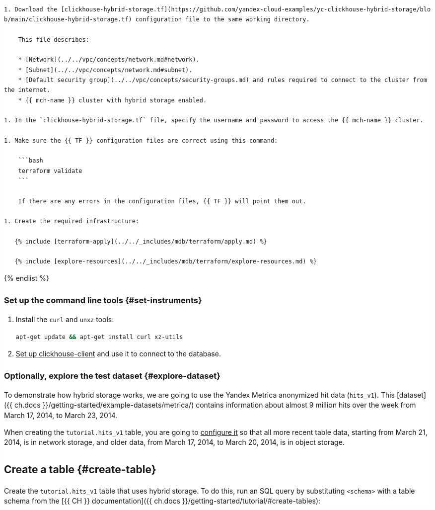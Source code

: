     1. Download the [clickhouse-hybrid-storage.tf](https://github.com/yandex-cloud-examples/yc-clickhouse-hybrid-storage/blob/main/clickhouse-hybrid-storage.tf) configuration file to the same working directory.

        This file describes:

        * [Network](../../vpc/concepts/network.md#network).
        * [Subnet](../../vpc/concepts/network.md#subnet).
        * [Default security group](../../vpc/concepts/security-groups.md) and rules required to connect to the cluster from the internet.
        * {{ mch-name }} cluster with hybrid storage enabled.

    1. In the `clickhouse-hybrid-storage.tf` file, specify the username and password to access the {{ mch-name }} cluster.

    1. Make sure the {{ TF }} configuration files are correct using this command:

        ```bash
        terraform validate
        ```

        If there are any errors in the configuration files, {{ TF }} will point them out.

    1. Create the required infrastructure:

       {% include [terraform-apply](../../_includes/mdb/terraform/apply.md) %}

       {% include [explore-resources](../../_includes/mdb/terraform/explore-resources.md) %}

{% endlist %}

### Set up the command line tools {#set-instruments}

1. Install the `curl` and `unxz` tools:

    ```bash
    apt-get update && apt-get install curl xz-utils
    ```

1. [Set up clickhouse-client](../../managed-clickhouse/operations/connect/clients.md#clickhouse-client) and use it to connect to the database.

### Optionally, explore the test dataset {#explore-dataset}

To demonstrate how hybrid storage works, we are going to use the Yandex Metrica anonymized hit data (`hits_v1`). This [dataset]({{ ch.docs }}/getting-started/example-datasets/metrica/) contains information about almost 9 million hits over the week from March 17, 2014, to March 23, 2014.

When creating the `tutorial.hits_v1` table, you are going to [configure it](#create-table) so that all more recent table data, starting from March 21, 2014, is in network storage, and older data, from March 17, 2014, to March 20, 2014, is in object storage.

## Create a table {#create-table}

Create the `tutorial.hits_v1` table that uses hybrid storage. To do this, run an SQL query by substituting `<schema>` with a table schema from the [{{ CH }} documentation]({{ ch.docs }}/getting-started/tutorial/#create-tables):
